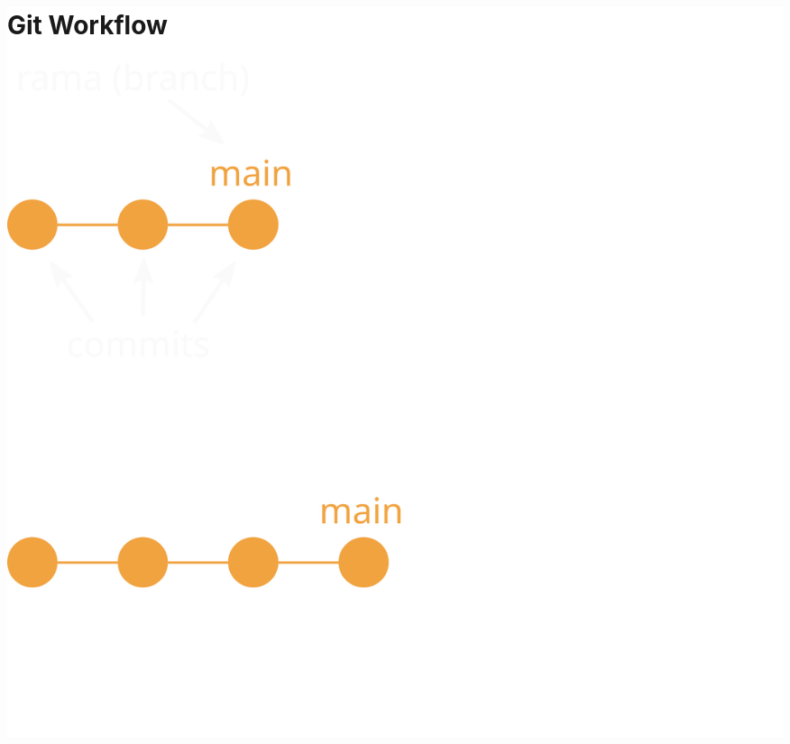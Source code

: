
# Git Workflow

<div class="r-stack">
<img class="fragment fade-out" data-fragment-index="0" src="images/git-repo-1.svg" alt="">
<img class="fragment current-visible" data-fragment-index="0" src="images/git-repo-2.svg" alt="">